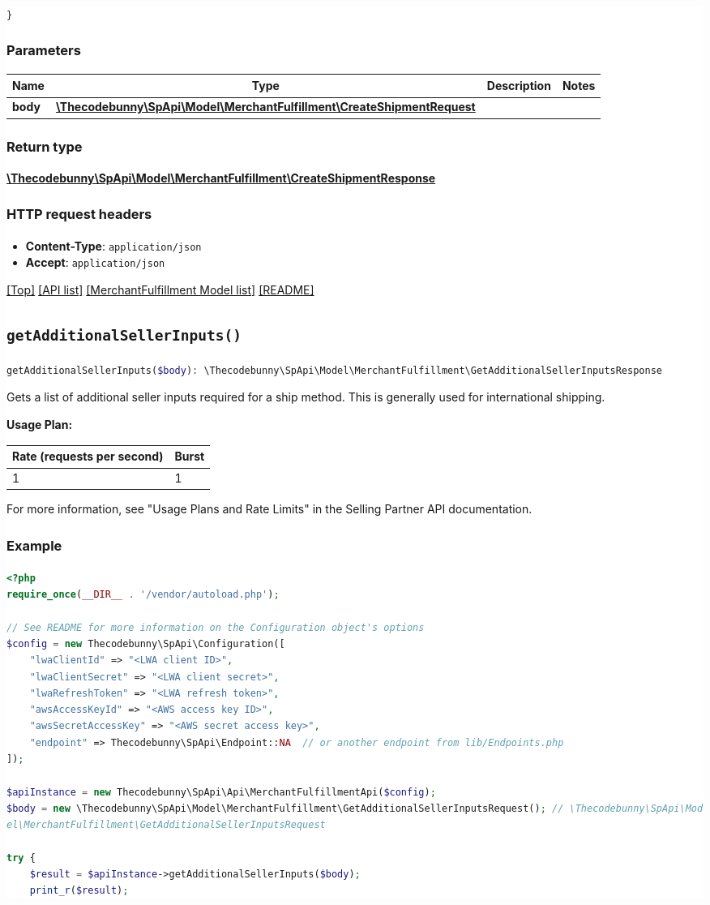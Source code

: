 ```php
}
```

### Parameters

Name | Type | Description  | Notes
------------- | ------------- | ------------- | -------------
 **body** | [**\Thecodebunny\SpApi\Model\MerchantFulfillment\CreateShipmentRequest**](../Model/MerchantFulfillment/CreateShipmentRequest.md)|  |

### Return type

[**\Thecodebunny\SpApi\Model\MerchantFulfillment\CreateShipmentResponse**](../Model/MerchantFulfillment/CreateShipmentResponse.md)

### HTTP request headers

- **Content-Type**: `application/json`
- **Accept**: `application/json`

[[Top]](#) [[API list]](../)
[[MerchantFulfillment Model list]](../Model/MerchantFulfillment)
[[README]](../../README.md)

## `getAdditionalSellerInputs()`

```php
getAdditionalSellerInputs($body): \Thecodebunny\SpApi\Model\MerchantFulfillment\GetAdditionalSellerInputsResponse
```



Gets a list of additional seller inputs required for a ship method. This is generally used for international shipping.

**Usage Plan:**

| Rate (requests per second) | Burst |
| ---- | ---- |
| 1 | 1 |

For more information, see \"Usage Plans and Rate Limits\" in the Selling Partner API documentation.

### Example

```php
<?php
require_once(__DIR__ . '/vendor/autoload.php');

// See README for more information on the Configuration object's options
$config = new Thecodebunny\SpApi\Configuration([
    "lwaClientId" => "<LWA client ID>",
    "lwaClientSecret" => "<LWA client secret>",
    "lwaRefreshToken" => "<LWA refresh token>",
    "awsAccessKeyId" => "<AWS access key ID>",
    "awsSecretAccessKey" => "<AWS secret access key>",
    "endpoint" => Thecodebunny\SpApi\Endpoint::NA  // or another endpoint from lib/Endpoints.php
]);

$apiInstance = new Thecodebunny\SpApi\Api\MerchantFulfillmentApi($config);
$body = new \Thecodebunny\SpApi\Model\MerchantFulfillment\GetAdditionalSellerInputsRequest(); // \Thecodebunny\SpApi\Model\MerchantFulfillment\GetAdditionalSellerInputsRequest

try {
    $result = $apiInstance->getAdditionalSellerInputs($body);
    print_r($result);
```